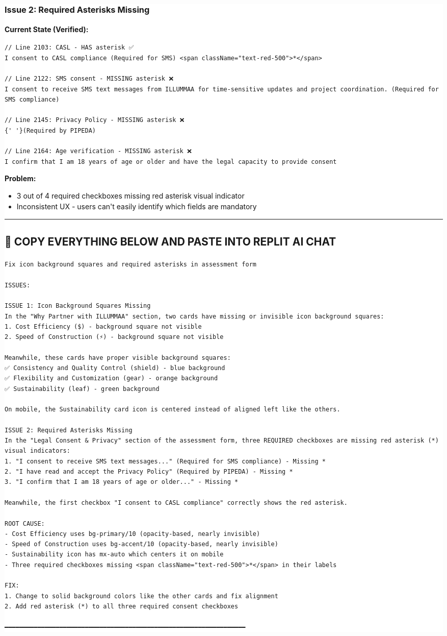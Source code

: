 ### Issue 2: Required Asterisks Missing

**Current State (Verified):**
```tsx
// Line 2103: CASL - HAS asterisk ✅
I consent to CASL compliance (Required for SMS) <span className="text-red-500">*</span>

// Line 2122: SMS consent - MISSING asterisk ❌
I consent to receive SMS text messages from ILLUMMAA for time-sensitive updates and project coordination. (Required for SMS compliance)

// Line 2145: Privacy Policy - MISSING asterisk ❌
{' '}(Required by PIPEDA)

// Line 2164: Age verification - MISSING asterisk ❌
I confirm that I am 18 years of age or older and have the legal capacity to provide consent
```

**Problem:**
- 3 out of 4 required checkboxes missing red asterisk visual indicator
- Inconsistent UX - users can't easily identify which fields are mandatory

---

## 🚀 COPY EVERYTHING BELOW AND PASTE INTO REPLIT AI CHAT

```
Fix icon background squares and required asterisks in assessment form

ISSUES:

ISSUE 1: Icon Background Squares Missing
In the "Why Partner with ILLUMMAA" section, two cards have missing or invisible icon background squares:
1. Cost Efficiency ($) - background square not visible
2. Speed of Construction (⚡) - background square not visible

Meanwhile, these cards have proper visible background squares:
✅ Consistency and Quality Control (shield) - blue background
✅ Flexibility and Customization (gear) - orange background
✅ Sustainability (leaf) - green background

On mobile, the Sustainability card icon is centered instead of aligned left like the others.

ISSUE 2: Required Asterisks Missing
In the "Legal Consent & Privacy" section of the assessment form, three REQUIRED checkboxes are missing red asterisk (*) visual indicators:
1. "I consent to receive SMS text messages..." (Required for SMS compliance) - Missing *
2. "I have read and accept the Privacy Policy" (Required by PIPEDA) - Missing *
3. "I confirm that I am 18 years of age or older..." - Missing *

Meanwhile, the first checkbox "I consent to CASL compliance" correctly shows the red asterisk.

ROOT CAUSE:
- Cost Efficiency uses bg-primary/10 (opacity-based, nearly invisible)
- Speed of Construction uses bg-accent/10 (opacity-based, nearly invisible)
- Sustainability icon has mx-auto which centers it on mobile
- Three required checkboxes missing <span className="text-red-500">*</span> in their labels

FIX:
1. Change to solid background colors like the other cards and fix alignment
2. Add red asterisk (*) to all three required consent checkboxes

━━━━━━━━━━━━━━━━━━━━━━━━━━━━━━━━━━━━━━━━━━━━━━━━━━━━━━━━━━━━━━━━━━
```